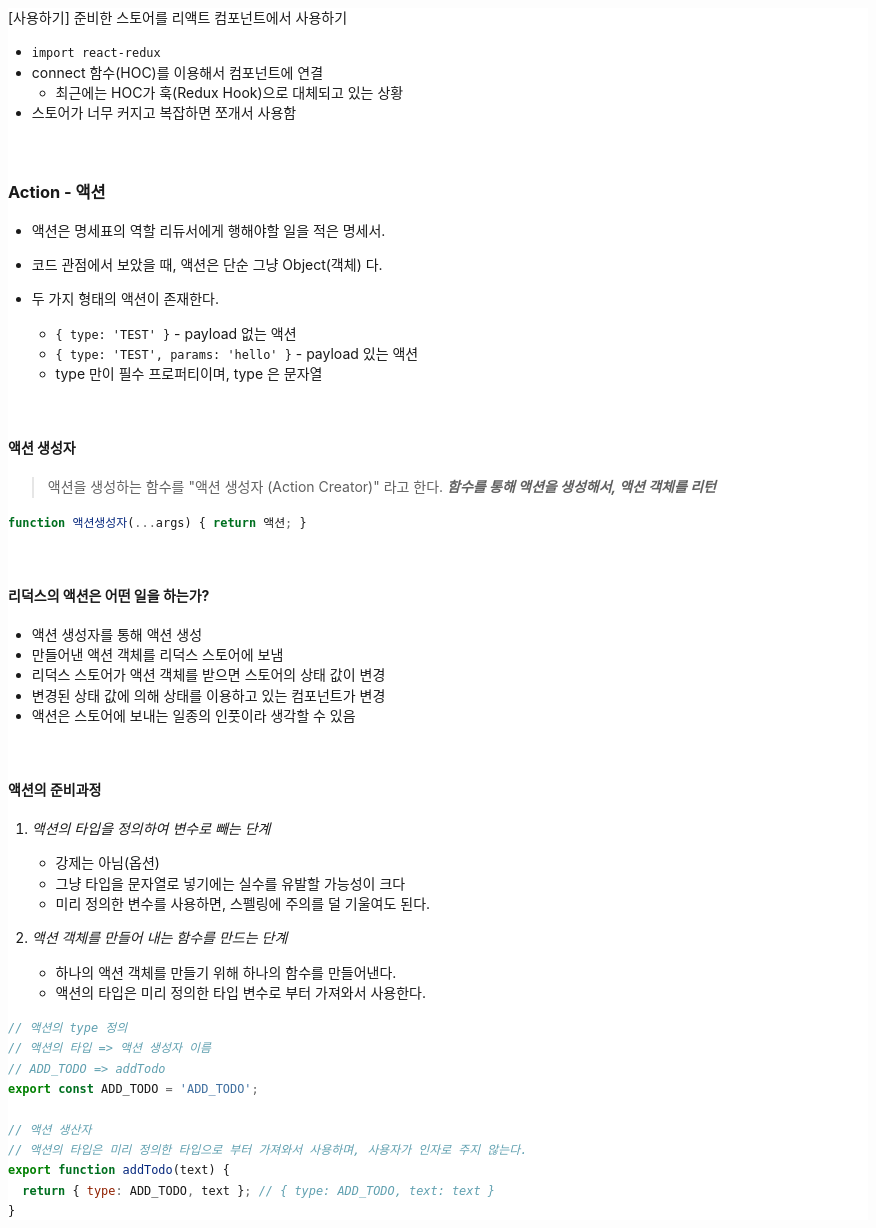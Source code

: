 [사용하기] 준비한 스토어를 리액트 컴포넌트에서 사용하기

- `import react-redux`
- connect 함수(HOC)를 이용해서 컴포넌트에 연결
  - 최근에는 HOC가 훅(Redux Hook)으로 대체되고 있는 상황
- 스토어가 너무 커지고 복잡하면 쪼개서 사용함

<br/>

### Action - 액션  <a id="a23"></a>

- 액션은 명세표의 역할 리듀서에게 행해야할 일을 적은 명세서.

- 코드 관점에서 보았을 때, 액션은 단순 그냥 Object(객체) 다.

- 두 가지 형태의 액션이 존재한다.
  -  `{ type: 'TEST' }` - payload 없는 액션
  -  `{ type: 'TEST', params: 'hello' }` - payload 있는 액션
  -  type 만이 필수 프로퍼티이며, type 은 문자열

<br/>

#### 액션 생성자  <a id="a22"></a>

> 액션을 생성하는 함수를 "액션 생성자 (Action Creator)" 라고 한다.
> ***함수를 통해 액션을 생성해서, 액션 객체를 리턴***

```jsx
function 액션생성자(...args) { return 액션; }
```

<br/>

#### 리덕스의 액션은 어떤 일을 하는가?  <a id="a21"></a>

- 액션 생성자를 통해 액션 생성
- 만들어낸 액션 객체를 리덕스 스토어에 보냄
- 리덕스 스토어가 액션 객체를 받으면 스토어의 상태 값이 변경
- 변경된 상태 값에 의해 상태를 이용하고 있는 컴포넌트가 변경
- 액션은 스토어에 보내는 일종의 인풋이라 생각할 수 있음

<br/>

#### 액션의 준비과정  <a id="a20"></a>

1. *액션의 타입을 정의하여 변수로 빼는 단계*
   - 강제는 아님(옵션)
   - 그냥 타입을 문자열로 넣기에는 실수를 유발할 가능성이 크다
   - 미리 정의한 변수를 사용하면, 스펠링에 주의를 덜 기울여도 된다.

2. *액션 객체를 만들어 내는 함수를 만드는 단계*
   - 하나의 액션 객체를 만들기 위해 하나의 함수를 만들어낸다.
   - 액션의 타입은 미리 정의한 타입 변수로 부터 가져와서 사용한다.

```jsx
// 액션의 type 정의
// 액션의 타입 => 액션 생성자 이름
// ADD_TODO => addTodo
export const ADD_TODO = 'ADD_TODO';

// 액션 생산자
// 액션의 타입은 미리 정의한 타입으로 부터 가져와서 사용하며, 사용자가 인자로 주지 않는다.
export function addTodo(text) {
  return { type: ADD_TODO, text }; // { type: ADD_TODO, text: text }
}
```
